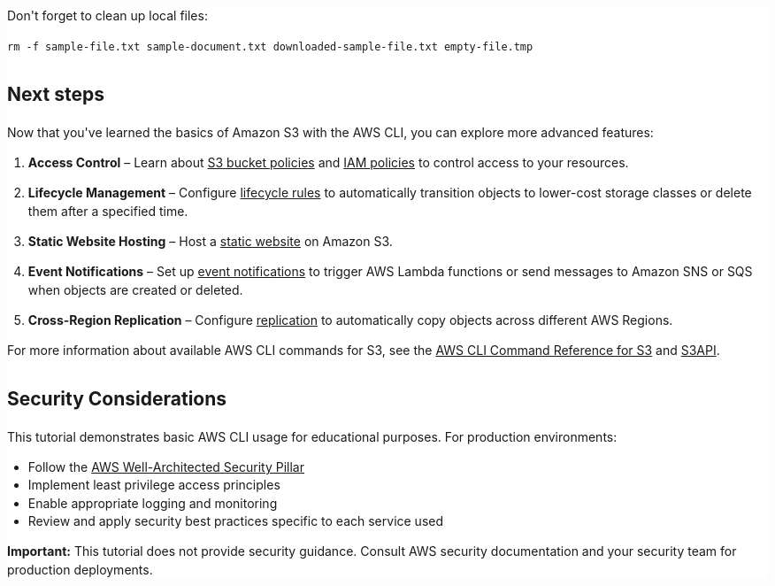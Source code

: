 Don't forget to clean up local files:

```
rm -f sample-file.txt sample-document.txt downloaded-sample-file.txt empty-file.tmp
```

## Next steps

Now that you've learned the basics of Amazon S3 with the AWS CLI, you can explore more advanced features:

1. **Access Control** – Learn about [S3 bucket policies](https://docs.aws.amazon.com/AmazonS3/latest/userguide/bucket-policies.html) and [IAM policies](https://docs.aws.amazon.com/AmazonS3/latest/userguide/access-policy-language-overview.html) to control access to your resources.

2. **Lifecycle Management** – Configure [lifecycle rules](https://docs.aws.amazon.com/AmazonS3/latest/userguide/object-lifecycle-mgmt.html) to automatically transition objects to lower-cost storage classes or delete them after a specified time.

3. **Static Website Hosting** – Host a [static website](https://docs.aws.amazon.com/AmazonS3/latest/userguide/WebsiteHosting.html) on Amazon S3.

4. **Event Notifications** – Set up [event notifications](https://docs.aws.amazon.com/AmazonS3/latest/userguide/NotificationHowTo.html) to trigger AWS Lambda functions or send messages to Amazon SNS or SQS when objects are created or deleted.

5. **Cross-Region Replication** – Configure [replication](https://docs.aws.amazon.com/AmazonS3/latest/userguide/replication.html) to automatically copy objects across different AWS Regions.

For more information about available AWS CLI commands for S3, see the [AWS CLI Command Reference for S3](https://docs.aws.amazon.com/cli/latest/reference/s3/) and [S3API](https://docs.aws.amazon.com/cli/latest/reference/s3api/).

## Security Considerations

This tutorial demonstrates basic AWS CLI usage for educational purposes. For production environments:
- Follow the [AWS Well-Architected Security Pillar](https://docs.aws.amazon.com/wellarchitected/latest/security-pillar/)
- Implement least privilege access principles
- Enable appropriate logging and monitoring
- Review and apply security best practices specific to each service used

**Important:** This tutorial does not provide security guidance. Consult AWS security documentation and your security team for production deployments.